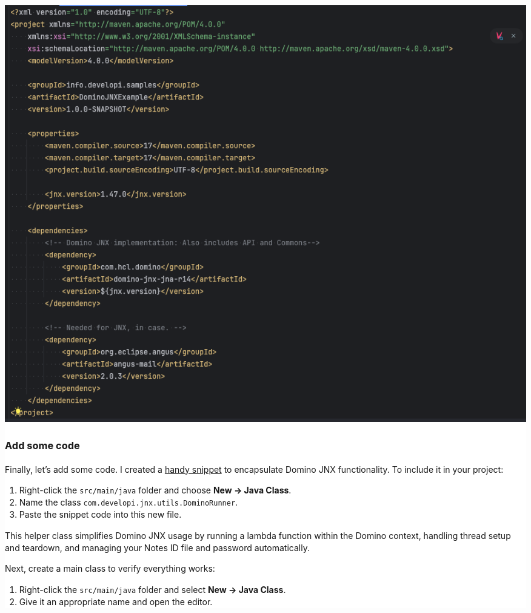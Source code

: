 ![Complete POM file](../../images/posts/2025-06-intellij-idea-domino-jnx-domino-development/image.png)

### Add some code

Finally, let’s add some code. I created a [handy snippet](https://openntf.org/XSnippets.nsf/snippet.xsp?id=simple-lambda-wrapper-for-domino-jnx) to encapsulate Domino JNX functionality. To include it in your project:

1. Right-click the `src/main/java` folder and choose **New → Java Class**.
2. Name the class `com.developi.jnx.utils.DominoRunner`.
3. Paste the snippet code into this new file.

This helper class simplifies Domino JNX usage by running a lambda function within the Domino context, handling thread setup and teardown, and managing your Notes ID file and password automatically.

Next, create a main class to verify everything works:

1. Right-click the `src/main/java` folder and select **New → Java Class**.
2. Give it an appropriate name and open the editor.
